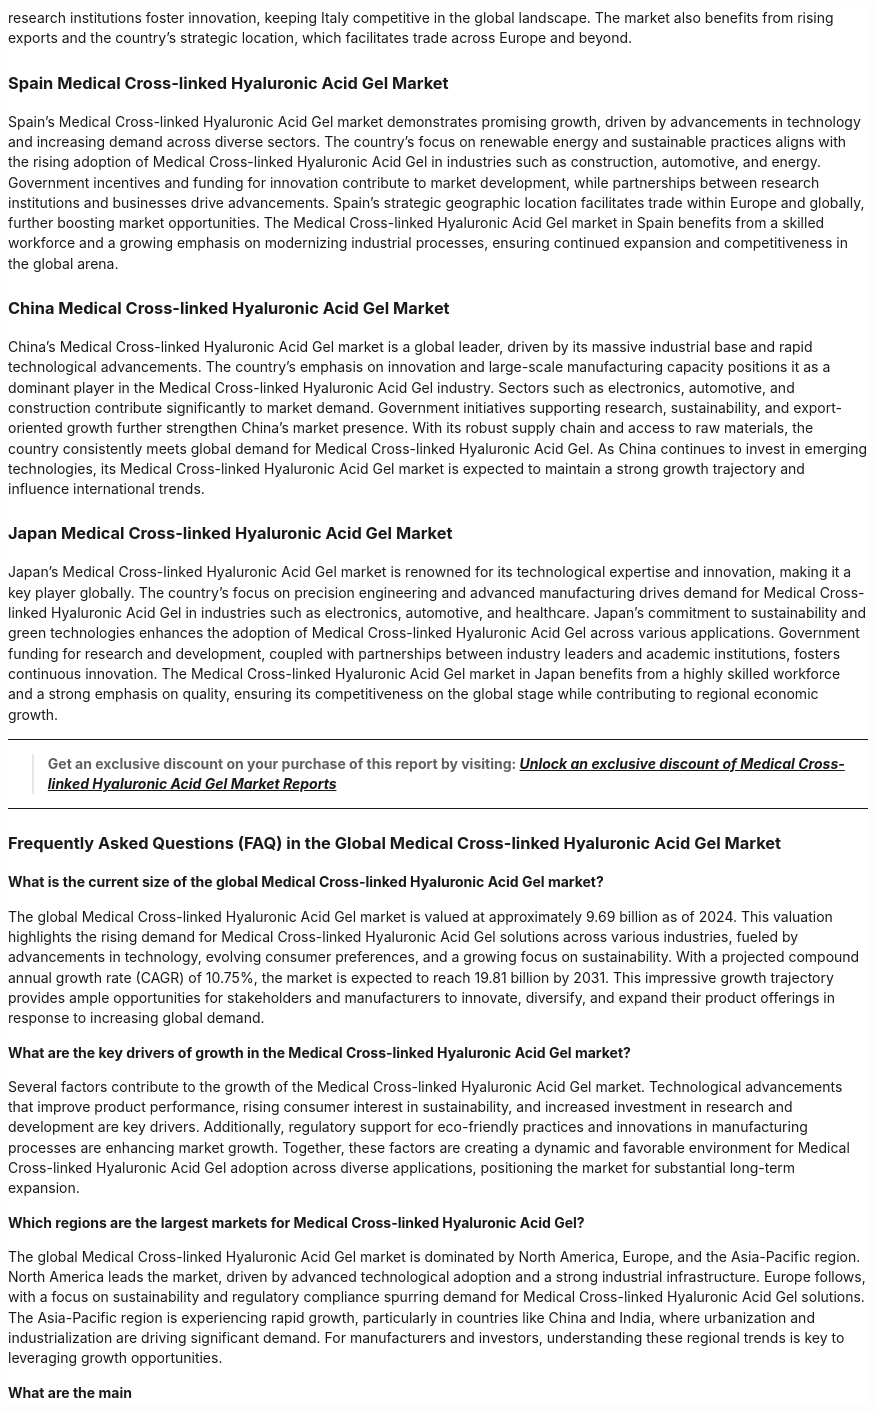 research institutions foster innovation, keeping Italy competitive in the global landscape. The market also benefits from rising exports and the country&rsquo;s strategic location, which facilitates trade across Europe and beyond.</p><h3>Spain Medical Cross-linked Hyaluronic Acid Gel Market</h3><p>Spain&rsquo;s Medical Cross-linked Hyaluronic Acid Gel market demonstrates promising growth, driven by advancements in technology and increasing demand across diverse sectors. The country&rsquo;s focus on renewable energy and sustainable practices aligns with the rising adoption of Medical Cross-linked Hyaluronic Acid Gel in industries such as construction, automotive, and energy. Government incentives and funding for innovation contribute to market development, while partnerships between research institutions and businesses drive advancements. Spain&rsquo;s strategic geographic location facilitates trade within Europe and globally, further boosting market opportunities. The Medical Cross-linked Hyaluronic Acid Gel market in Spain benefits from a skilled workforce and a growing emphasis on modernizing industrial processes, ensuring continued expansion and competitiveness in the global arena.</p><h3>China Medical Cross-linked Hyaluronic Acid Gel Market</h3><p>China&rsquo;s Medical Cross-linked Hyaluronic Acid Gel market is a global leader, driven by its massive industrial base and rapid technological advancements. The country&rsquo;s emphasis on innovation and large-scale manufacturing capacity positions it as a dominant player in the Medical Cross-linked Hyaluronic Acid Gel industry. Sectors such as electronics, automotive, and construction contribute significantly to market demand. Government initiatives supporting research, sustainability, and export-oriented growth further strengthen China&rsquo;s market presence. With its robust supply chain and access to raw materials, the country consistently meets global demand for Medical Cross-linked Hyaluronic Acid Gel. As China continues to invest in emerging technologies, its Medical Cross-linked Hyaluronic Acid Gel market is expected to maintain a strong growth trajectory and influence international trends.</p><h3>Japan Medical Cross-linked Hyaluronic Acid Gel Market</h3><p>Japan&rsquo;s Medical Cross-linked Hyaluronic Acid Gel market is renowned for its technological expertise and innovation, making it a key player globally. The country&rsquo;s focus on precision engineering and advanced manufacturing drives demand for Medical Cross-linked Hyaluronic Acid Gel in industries such as electronics, automotive, and healthcare. Japan&rsquo;s commitment to sustainability and green technologies enhances the adoption of Medical Cross-linked Hyaluronic Acid Gel across various applications. Government funding for research and development, coupled with partnerships between industry leaders and academic institutions, fosters continuous innovation. The Medical Cross-linked Hyaluronic Acid Gel market in Japan benefits from a highly skilled workforce and a strong emphasis on quality, ensuring its competitiveness on the global stage while contributing to regional economic growth.</p><hr /><blockquote><p><strong>Get an exclusive discount on your purchase of this report by visiting: <em><a href="://marketresearchpulse.com/ask-for-discount/25351?utm_source=Github&amp;utm_medium=052">Unlock an exclusive discount of Medical Cross-linked Hyaluronic Acid Gel Market Reports</a></em>&nbsp;</strong></p></blockquote><hr /><h3>Frequently Asked Questions (FAQ) in the Global Medical Cross-linked Hyaluronic Acid Gel Market</h3><p><strong>What is the current size of the global Medical Cross-linked Hyaluronic Acid Gel market?</strong></p><p>The global Medical Cross-linked Hyaluronic Acid Gel market is valued at approximately 9.69 billion as of 2024. This valuation highlights the rising demand for Medical Cross-linked Hyaluronic Acid Gel solutions across various industries, fueled by advancements in technology, evolving consumer preferences, and a growing focus on sustainability. With a projected compound annual growth rate (CAGR) of 10.75%, the market is expected to reach 19.81 billion by 2031. This impressive growth trajectory provides ample opportunities for stakeholders and manufacturers to innovate, diversify, and expand their product offerings in response to increasing global demand.</p><p><strong>What are the key drivers of growth in the Medical Cross-linked Hyaluronic Acid Gel market?</strong></p><p>Several factors contribute to the growth of the Medical Cross-linked Hyaluronic Acid Gel market. Technological advancements that improve product performance, rising consumer interest in sustainability, and increased investment in research and development are key drivers. Additionally, regulatory support for eco-friendly practices and innovations in manufacturing processes are enhancing market growth. Together, these factors are creating a dynamic and favorable environment for Medical Cross-linked Hyaluronic Acid Gel adoption across diverse applications, positioning the market for substantial long-term expansion.</p><p><strong>Which regions are the largest markets for Medical Cross-linked Hyaluronic Acid Gel?</strong></p><p>The global Medical Cross-linked Hyaluronic Acid Gel market is dominated by North America, Europe, and the Asia-Pacific region. North America leads the market, driven by advanced technological adoption and a strong industrial infrastructure. Europe follows, with a focus on sustainability and regulatory compliance spurring demand for Medical Cross-linked Hyaluronic Acid Gel solutions. The Asia-Pacific region is experiencing rapid growth, particularly in countries like China and India, where urbanization and industrialization are driving significant demand. For manufacturers and investors, understanding these regional trends is key to leveraging growth opportunities.</p><p><strong>What are the main